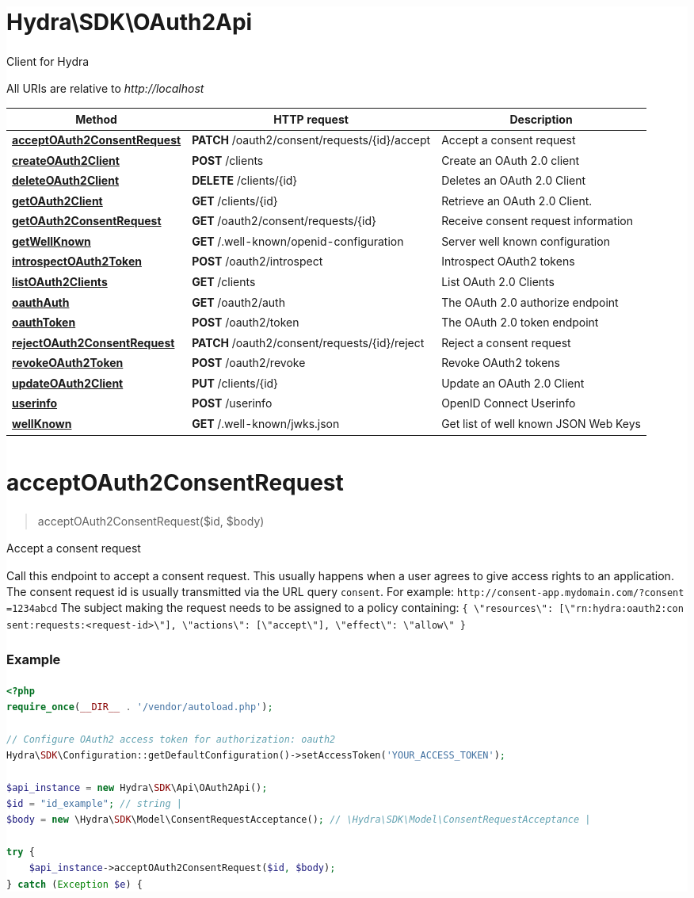 # Hydra\SDK\OAuth2Api
Client for Hydra

All URIs are relative to *http://localhost*

Method | HTTP request | Description
------------- | ------------- | -------------
[**acceptOAuth2ConsentRequest**](OAuth2Api.md#acceptOAuth2ConsentRequest) | **PATCH** /oauth2/consent/requests/{id}/accept | Accept a consent request
[**createOAuth2Client**](OAuth2Api.md#createOAuth2Client) | **POST** /clients | Create an OAuth 2.0 client
[**deleteOAuth2Client**](OAuth2Api.md#deleteOAuth2Client) | **DELETE** /clients/{id} | Deletes an OAuth 2.0 Client
[**getOAuth2Client**](OAuth2Api.md#getOAuth2Client) | **GET** /clients/{id} | Retrieve an OAuth 2.0 Client.
[**getOAuth2ConsentRequest**](OAuth2Api.md#getOAuth2ConsentRequest) | **GET** /oauth2/consent/requests/{id} | Receive consent request information
[**getWellKnown**](OAuth2Api.md#getWellKnown) | **GET** /.well-known/openid-configuration | Server well known configuration
[**introspectOAuth2Token**](OAuth2Api.md#introspectOAuth2Token) | **POST** /oauth2/introspect | Introspect OAuth2 tokens
[**listOAuth2Clients**](OAuth2Api.md#listOAuth2Clients) | **GET** /clients | List OAuth 2.0 Clients
[**oauthAuth**](OAuth2Api.md#oauthAuth) | **GET** /oauth2/auth | The OAuth 2.0 authorize endpoint
[**oauthToken**](OAuth2Api.md#oauthToken) | **POST** /oauth2/token | The OAuth 2.0 token endpoint
[**rejectOAuth2ConsentRequest**](OAuth2Api.md#rejectOAuth2ConsentRequest) | **PATCH** /oauth2/consent/requests/{id}/reject | Reject a consent request
[**revokeOAuth2Token**](OAuth2Api.md#revokeOAuth2Token) | **POST** /oauth2/revoke | Revoke OAuth2 tokens
[**updateOAuth2Client**](OAuth2Api.md#updateOAuth2Client) | **PUT** /clients/{id} | Update an OAuth 2.0 Client
[**userinfo**](OAuth2Api.md#userinfo) | **POST** /userinfo | OpenID Connect Userinfo
[**wellKnown**](OAuth2Api.md#wellKnown) | **GET** /.well-known/jwks.json | Get list of well known JSON Web Keys


# **acceptOAuth2ConsentRequest**
> acceptOAuth2ConsentRequest($id, $body)

Accept a consent request

Call this endpoint to accept a consent request. This usually happens when a user agrees to give access rights to an application.   The consent request id is usually transmitted via the URL query `consent`. For example: `http://consent-app.mydomain.com/?consent=1234abcd`   The subject making the request needs to be assigned to a policy containing:  ``` { \"resources\": [\"rn:hydra:oauth2:consent:requests:<request-id>\"], \"actions\": [\"accept\"], \"effect\": \"allow\" } ```

### Example
```php
<?php
require_once(__DIR__ . '/vendor/autoload.php');

// Configure OAuth2 access token for authorization: oauth2
Hydra\SDK\Configuration::getDefaultConfiguration()->setAccessToken('YOUR_ACCESS_TOKEN');

$api_instance = new Hydra\SDK\Api\OAuth2Api();
$id = "id_example"; // string | 
$body = new \Hydra\SDK\Model\ConsentRequestAcceptance(); // \Hydra\SDK\Model\ConsentRequestAcceptance | 

try {
    $api_instance->acceptOAuth2ConsentRequest($id, $body);
} catch (Exception $e) {
```